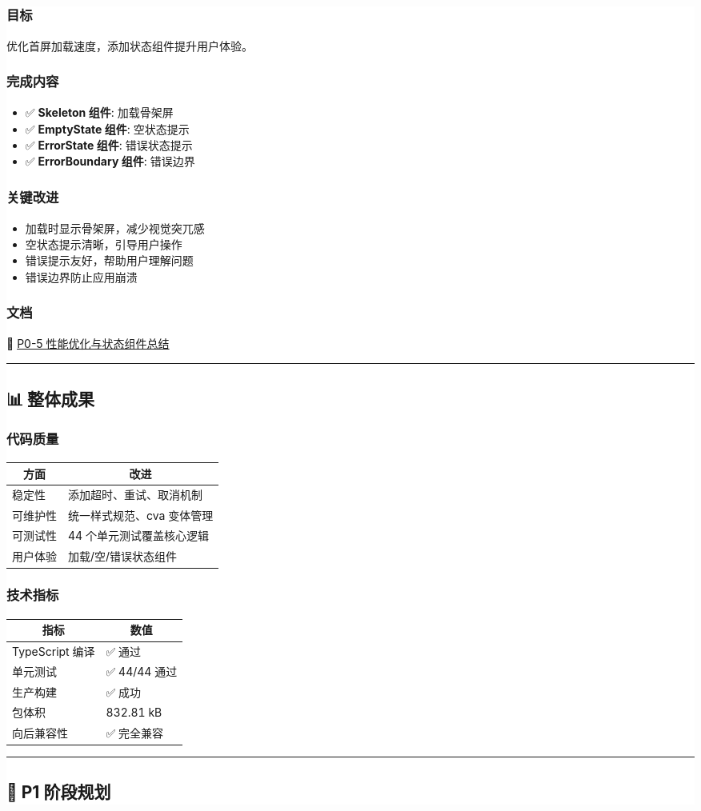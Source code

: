 ### 目标
优化首屏加载速度，添加状态组件提升用户体验。

### 完成内容
- ✅ **Skeleton 组件**: 加载骨架屏
- ✅ **EmptyState 组件**: 空状态提示
- ✅ **ErrorState 组件**: 错误状态提示
- ✅ **ErrorBoundary 组件**: 错误边界

### 关键改进
- 加载时显示骨架屏，减少视觉突兀感
- 空状态提示清晰，引导用户操作
- 错误提示友好，帮助用户理解问题
- 错误边界防止应用崩溃

### 文档
📄 [P0-5 性能优化与状态组件总结](./P0-5-性能优化与状态组件总结.md)

---

## 📊 整体成果

### 代码质量
| 方面 | 改进 |
|------|------|
| 稳定性 | 添加超时、重试、取消机制 |
| 可维护性 | 统一样式规范、cva 变体管理 |
| 可测试性 | 44 个单元测试覆盖核心逻辑 |
| 用户体验 | 加载/空/错误状态组件 |

### 技术指标
| 指标 | 数值 |
|------|------|
| TypeScript 编译 | ✅ 通过 |
| 单元测试 | ✅ 44/44 通过 |
| 生产构建 | ✅ 成功 |
| 包体积 | 832.81 kB |
| 向后兼容性 | ✅ 完全兼容 |

---

## 🚀 P1 阶段规划
